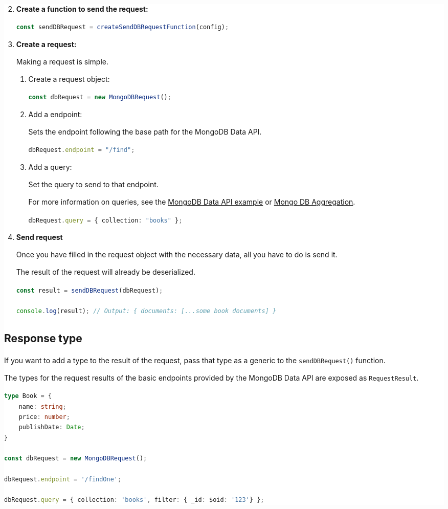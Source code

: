2. **Create a function to send the request:**

   ```ts
   const sendDBRequest = createSendDBRequestFunction(config);
   ```

3. **Create a request:**

   Making a request is simple.

   1. Create a request object:

      ```ts
      const dbRequest = new MongoDBRequest();
      ```

   2. Add a endpoint:

      Sets the endpoint following the base path for the MongoDB Data API.

      ```ts
      dbRequest.endpoint = "/find";
      ```

   3. Add a query:

      Set the query to send to that endpoint.

      For more information on queries, see the
      [MongoDB Data API example](https://www.mongodb.com/docs/atlas/app-services/data-api/examples/)
      or
      [Mongo DB Aggregation](https://www.mongodb.com/docs/manual/reference/operator/aggregation-pipeline/).

      ```ts
      dbRequest.query = { collection: "books" };
      ```

4. **Send request**

   Once you have filled in the request object with the necessary data, all you
   have to do is send it.

   The result of the request will already be deserialized.

   ```ts
   const result = sendDBRequest(dbRequest);

   console.log(result); // Output: { documents: [...some book documents] }
   ```

## Response type

If you want to add a type to the result of the request, pass that type as a
generic to the `sendDBRequest()` function.

The types for the request results of the basic endpoints provided by the MongoDB
Data API are exposed as `RequestResult`.

```ts
type Book = {
    name: string;
    price: number;
    publishDate: Date;
}

const dbRequest = new MongoDBRequest();

dbRequest.endpoint = '/findOne';

dbRequest.query = { collection: 'books', filter: { _id: $oid: '123'} };

```